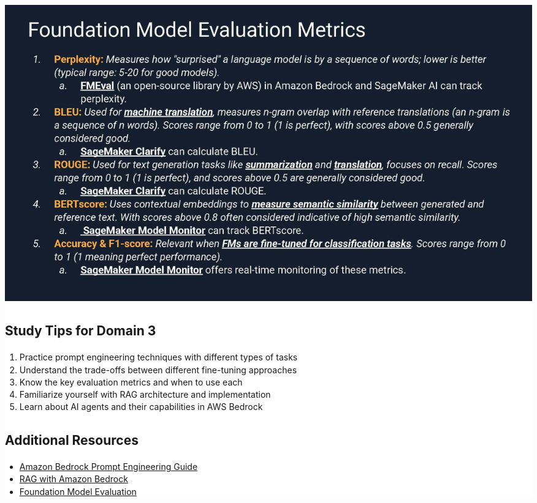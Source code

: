 ![AIF-C01 Roadmap Page 95](../Images/Get+AIF-C01+Certified+-+Roadmap+To+Success+by+Vladimir+Raykov+v2%20(2)_Page_095.jpg)

## Study Tips for Domain 3
1. Practice prompt engineering techniques with different types of tasks
2. Understand the trade-offs between different fine-tuning approaches
3. Know the key evaluation metrics and when to use each
4. Familiarize yourself with RAG architecture and implementation
5. Learn about AI agents and their capabilities in AWS Bedrock

## Additional Resources
- [Amazon Bedrock Prompt Engineering Guide](https://docs.aws.amazon.com/bedrock/latest/userguide/prompt-engineering.html)
- [RAG with Amazon Bedrock](https://docs.aws.amazon.com/bedrock/latest/userguide/knowledge-base.html)
- [Foundation Model Evaluation](https://docs.aws.amazon.com/bedrock/latest/userguide/model-evaluation.html)